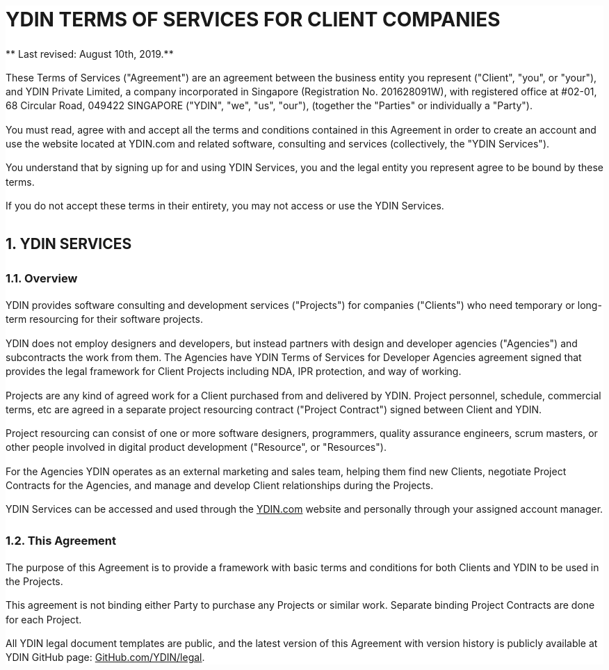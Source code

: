 # YDIN TERMS OF SERVICES FOR CLIENT COMPANIES

** Last revised: August 10th, 2019.**

These Terms of Services ("Agreement") are an agreement between the business entity you represent ("Client", "you", or "your"), and YDIN Private Limited, a company incorporated in Singapore (Registration No. 201628091W), with registered office at #02-01, 68 Circular Road, 049422 SINGAPORE ("YDIN", "we", "us", "our"), (together the "Parties" or individually a "Party").

You must read, agree with and accept all the terms and conditions contained in this Agreement in order to create an account and use the website located at YDIN.com and related software, consulting and services (collectively, the "YDIN Services").

You understand that by signing up for and using YDIN Services, you and the legal entity you represent agree to be bound by these terms.

If you do not accept these terms in their entirety, you may not access or use the YDIN Services.

## 1. YDIN SERVICES

### 1.1. Overview

YDIN provides software consulting and development services ("Projects") for companies ("Clients") who need temporary or long-term resourcing for their software projects.

YDIN does not employ designers and developers, but instead partners with design and developer agencies ("Agencies") and subcontracts the work from them. The Agencies have YDIN Terms of Services for Developer Agencies agreement signed that provides the legal framework for Client Projects including NDA, IPR protection, and way of working.

Projects are any kind of agreed work for a Client purchased from and delivered by YDIN. Project personnel, schedule, commercial terms, etc are agreed in a separate project resourcing contract ("Project Contract") signed between Client and YDIN.

Project resourcing can consist of one or more software designers, programmers, quality assurance engineers, scrum masters, or other people involved in digital product development ("Resource", or "Resources").

For the Agencies YDIN operates as an external marketing and sales team, helping them find new Clients, negotiate Project Contracts for the Agencies, and manage and develop Client relationships during the Projects.

YDIN Services can be accessed and used through the [YDIN.com](https://YDIN.com) website and personally through your assigned account manager.

### 1.2. This Agreement

The purpose of this Agreement is to provide a framework with basic terms and conditions for both Clients and YDIN to be used in the Projects.

This agreement is not binding either Party to purchase any Projects or similar work.
Separate binding Project Contracts are done for each Project.

All YDIN legal document templates are public, and the latest version of this Agreement with version history is publicly available at YDIN GitHub page: [GitHub.com/YDIN/legal](https://GitHub.com/YDIN/legal).
